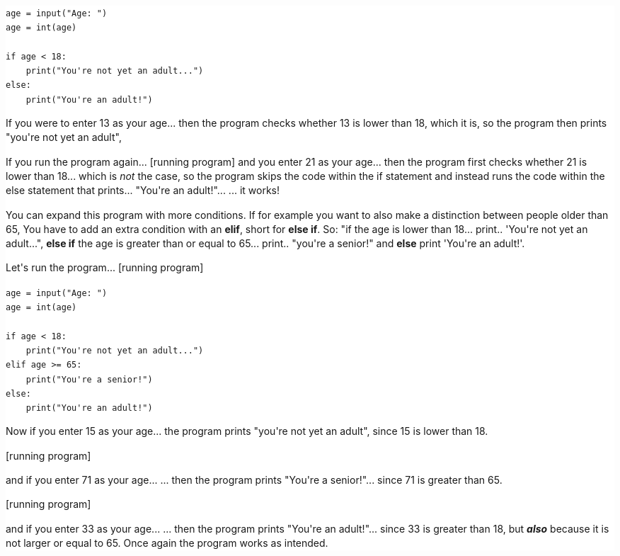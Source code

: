     age = input("Age: ")
    age = int(age)

    if age < 18:
        print("You're not yet an adult...")
    else:
        print("You're an adult!")

If you were to enter 13 as your age...
then the program checks whether 13 is lower than 18,
which it is,
so the program then prints "you're not yet an adult",

If you run the program again...
[running program]
and you enter 21 as your age...
then the program first checks whether 21 is lower than 18...
which is *not* the case, so the program skips the code within the if statement and instead runs the code within the else statement that prints... "You're an adult!"...
... it works!

You can expand this program with more conditions.
If for example you want to also make a distinction between people older than 65,
You have to add an extra condition with an **elif**, short for **else if**.
So: "if the age is lower than 18... print.. 'You're not yet an adult...", **else if** the age is greater than or equal to 65... print.. "you're a senior!" and **else** print 'You're an adult!'.

Let's run the program...
[running program]

    age = input("Age: ")
    age = int(age)

    if age < 18:
        print("You're not yet an adult...")
    elif age >= 65:
        print("You're a senior!")
    else:
        print("You're an adult!")

Now if you enter 15 as your age...
the program prints "you're not yet an adult",
since 15 is lower than 18.

[running program]

and if you enter 71 as your age...
... then the program prints "You're a senior!"...
since 71 is greater than 65.

[running program]

and if you enter 33 as your age...
... then the program prints "You're an adult!"...
since 33 is greater than 18, but ***also*** because it is not larger or equal to 65.
Once again the program works as intended.
